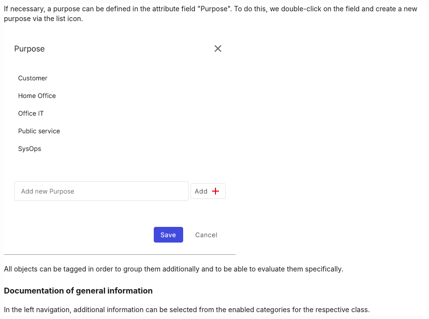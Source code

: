 If necessary, a purpose can be defined in the attribute field "Purpose". To do this, we double-click on the field and create a new purpose via the list icon.

[![TEXT](../../img/screenshots/create-buildings-rooms-and-workplaces/image024.png)](../../img/screenshots/create-buildings-rooms-and-workplaces/image024.png)

All objects can be tagged in order to group them additionally and to be able to evaluate them specifically.

### Documentation of general information

In the left navigation, additional information can be selected from the enabled categories for the respective class.
